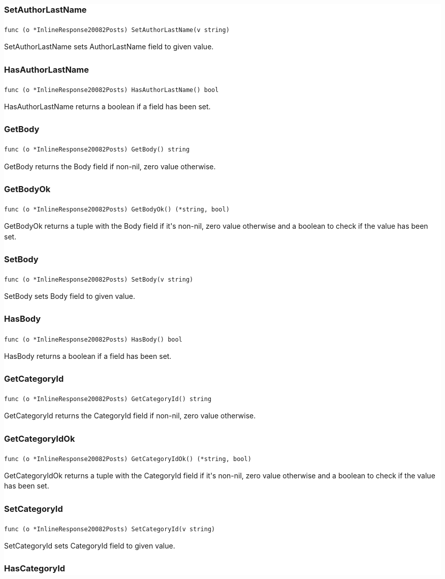 ### SetAuthorLastName

`func (o *InlineResponse20082Posts) SetAuthorLastName(v string)`

SetAuthorLastName sets AuthorLastName field to given value.

### HasAuthorLastName

`func (o *InlineResponse20082Posts) HasAuthorLastName() bool`

HasAuthorLastName returns a boolean if a field has been set.

### GetBody

`func (o *InlineResponse20082Posts) GetBody() string`

GetBody returns the Body field if non-nil, zero value otherwise.

### GetBodyOk

`func (o *InlineResponse20082Posts) GetBodyOk() (*string, bool)`

GetBodyOk returns a tuple with the Body field if it's non-nil, zero value otherwise
and a boolean to check if the value has been set.

### SetBody

`func (o *InlineResponse20082Posts) SetBody(v string)`

SetBody sets Body field to given value.

### HasBody

`func (o *InlineResponse20082Posts) HasBody() bool`

HasBody returns a boolean if a field has been set.

### GetCategoryId

`func (o *InlineResponse20082Posts) GetCategoryId() string`

GetCategoryId returns the CategoryId field if non-nil, zero value otherwise.

### GetCategoryIdOk

`func (o *InlineResponse20082Posts) GetCategoryIdOk() (*string, bool)`

GetCategoryIdOk returns a tuple with the CategoryId field if it's non-nil, zero value otherwise
and a boolean to check if the value has been set.

### SetCategoryId

`func (o *InlineResponse20082Posts) SetCategoryId(v string)`

SetCategoryId sets CategoryId field to given value.

### HasCategoryId
